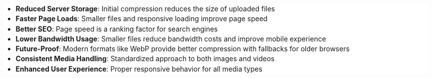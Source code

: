 - **Reduced Server Storage**: Initial compression reduces the size of uploaded files
- **Faster Page Loads**: Smaller files and responsive loading improve page speed
- **Better SEO**: Page speed is a ranking factor for search engines
- **Lower Bandwidth Usage**: Smaller files reduce bandwidth costs and improve mobile experience
- **Future-Proof**: Modern formats like WebP provide better compression with fallbacks for older browsers
- **Consistent Media Handling**: Standardized approach to both images and videos
- **Enhanced User Experience**: Proper responsive behavior for all media types
